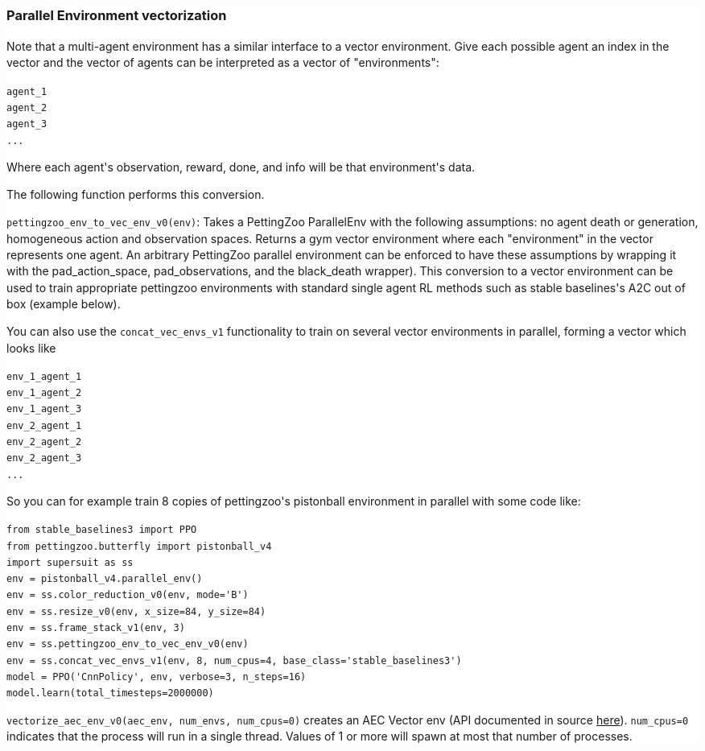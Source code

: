 ### Parallel Environment vectorization

Note that a multi-agent environment has a similar interface to a vector environment. Give each possible agent an index in the vector and the vector of agents can be interpreted as a vector of "environments":

```
agent_1
agent_2
agent_3
...
```

Where each agent's observation, reward, done, and info will be that environment's data.

The following function performs this conversion.

`pettingzoo_env_to_vec_env_v0(env)`: Takes a PettingZoo ParallelEnv with the following assumptions: no agent death or generation, homogeneous action and observation spaces. Returns a gym vector environment where each "environment" in the vector represents one agent. An arbitrary PettingZoo parallel environment can be enforced to have these assumptions by wrapping it with the pad_action_space, pad_observations, and the black_death wrapper). This conversion to a vector environment can be used to train appropriate pettingzoo environments with standard single agent RL methods such as stable baselines's A2C out of box (example below).

You can also use the `concat_vec_envs_v1` functionality to train on several vector environments in parallel, forming a vector which looks like

```
env_1_agent_1
env_1_agent_2
env_1_agent_3
env_2_agent_1
env_2_agent_2
env_2_agent_3
...
```

So you can for example train 8 copies of pettingzoo's pistonball environment in parallel with some code like:

```
from stable_baselines3 import PPO
from pettingzoo.butterfly import pistonball_v4
import supersuit as ss
env = pistonball_v4.parallel_env()
env = ss.color_reduction_v0(env, mode='B')
env = ss.resize_v0(env, x_size=84, y_size=84)
env = ss.frame_stack_v1(env, 3)
env = ss.pettingzoo_env_to_vec_env_v0(env)
env = ss.concat_vec_envs_v1(env, 8, num_cpus=4, base_class='stable_baselines3')
model = PPO('CnnPolicy', env, verbose=3, n_steps=16)
model.learn(total_timesteps=2000000)
```

`vectorize_aec_env_v0(aec_env, num_envs, num_cpus=0)` creates an AEC Vector env (API documented in source [here](https://github.com/Farama-Foundation/SuperSuit/blob/master/supersuit/aec_vector/base_aec_vec_env.py)). `num_cpus=0` indicates that the process will run in a single thread. Values of 1 or more will spawn at most that number of processes.  
